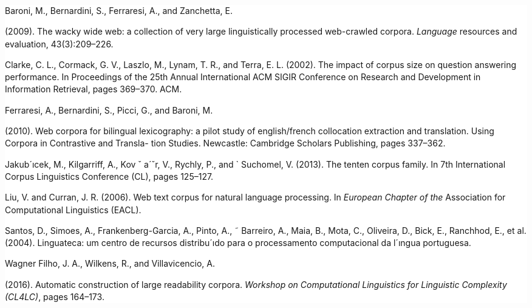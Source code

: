 Baroni, M., Bernardini, S., Ferraresi, A., and Zanchetta, E.

(2009). The wacky wide web: a collection of very large linguistically processed web-crawled corpora. *Language* resources and evaluation, 43(3):209–226.

Clarke, C. L., Cormack, G. V., Laszlo, M., Lynam, T. R.,
and Terra, E. L. (2002). The impact of corpus size on question answering performance. In Proceedings of the 25th Annual International ACM SIGIR Conference on Research and Development in Information Retrieval, pages 369–370. ACM.

Ferraresi, A., Bernardini, S., Picci, G., and Baroni, M.

(2010). Web corpora for bilingual lexicography: a pilot study of english/french collocation extraction and translation. Using Corpora in Contrastive and Transla-
tion Studies. Newcastle: Cambridge Scholars Publishing, pages 337–362.

Jakub´ıcek, M., Kilgarriff, A., Kov ˇ a´ˇr, V., Rychly, P., and `
Suchomel, V. (2013). The tenten corpus family. In 7th International Corpus Linguistics Conference (CL), pages 125–127.

Liu, V. and Curran, J. R. (2006). Web text corpus for natural language processing. In *European Chapter of the* Association for Computational Linguistics (EACL).

Santos, D., Simoes, A., Frankenberg-Garcia, A., Pinto, A., ˜
Barreiro, A., Maia, B., Mota, C., Oliveira, D., Bick, E., Ranchhod, E., et al. (2004). Linguateca: um centro de recursos distribu´ıdo para o processamento computacional da l´ıngua portuguesa.

Wagner Filho, J. A., Wilkens, R., and Villavicencio, A.

(2016). Automatic construction of large readability corpora. *Workshop on Computational Linguistics for Linguistic Complexity (CL4LC)*, pages 164–173.